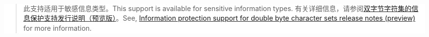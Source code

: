 ><span data-ttu-id="e0379-212">此支持适用于敏感信息类型。</span><span class="sxs-lookup"><span data-stu-id="e0379-212">This support is available for sensitive information types.</span></span> <span data-ttu-id="e0379-213">有关详细信息，请参阅[双字节字符集的信息保护支持发行说明（预览版）](mip-dbcs-relnotes.md)。</span><span class="sxs-lookup"><span data-stu-id="e0379-213">See, [Information protection support for double byte character sets release notes (preview)](mip-dbcs-relnotes.md) for more information.</span></span>
